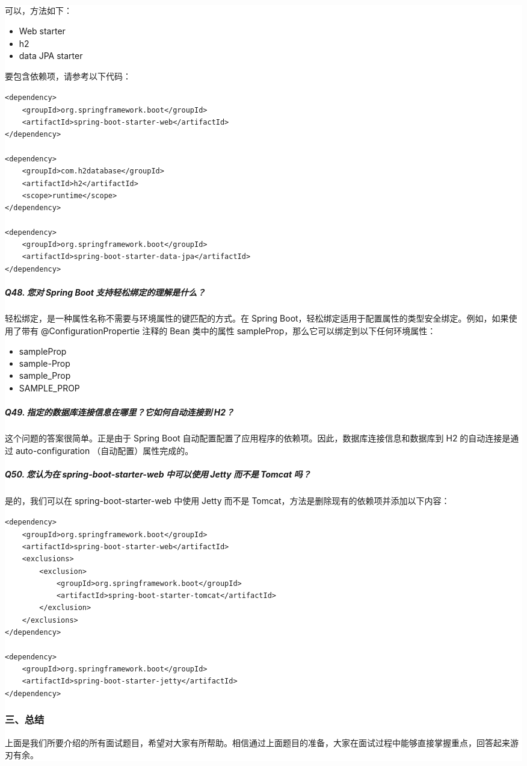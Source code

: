 可以，方法如下：

- Web starter
- h2
- data JPA starter

要包含依赖项，请参考以下代码：

```
<dependency>
    <groupId>org.springframework.boot</groupId>
    <artifactId>spring-boot-starter-web</artifactId>
</dependency>

<dependency>
    <groupId>com.h2database</groupId>
    <artifactId>h2</artifactId>
    <scope>runtime</scope>
</dependency>

<dependency>
    <groupId>org.springframework.boot</groupId>
    <artifactId>spring-boot-starter-data-jpa</artifactId>
</dependency>
```

##### **Q48. 您对 Spring Boot 支持轻松绑定的理解是什么？**

轻松绑定，是一种属性名称不需要与环境属性的键匹配的方式。在 Spring Boot，轻松绑定适用于配置属性的类型安全绑定。例如，如果使用了带有 @ConfigurationPropertie 注释的 Bean 类中的属性 sampleProp，那么它可以绑定到以下任何环境属性：

- sampleProp
- sample-Prop
- sample_Prop
- SAMPLE_PROP

##### **Q49. 指定的数据库连接信息在哪里？它如何自动连接到 H2？**

这个问题的答案很简单。正是由于 Spring Boot 自动配置配置了应用程序的依赖项。因此，数据库连接信息和数据库到 H2 的自动连接是通过 auto-configuration （自动配置）属性完成的。

##### **Q50. 您认为在 spring-boot-starter-web 中可以使用 Jetty 而不是 Tomcat 吗？**

是的，我们可以在 spring-boot-starter-web 中使用 Jetty 而不是 Tomcat，方法是删除现有的依赖项并添加以下内容：

```
<dependency>
    <groupId>org.springframework.boot</groupId>
    <artifactId>spring-boot-starter-web</artifactId>
    <exclusions>
        <exclusion>
            <groupId>org.springframework.boot</groupId>
            <artifactId>spring-boot-starter-tomcat</artifactId>
        </exclusion>
    </exclusions>
</dependency>

<dependency>
    <groupId>org.springframework.boot</groupId>
    <artifactId>spring-boot-starter-jetty</artifactId>
</dependency>
```

### 三、总结

上面是我们所要介绍的所有面试题目，希望对大家有所帮助。相信通过上面题目的准备，大家在面试过程中能够直接掌握重点，回答起来游刃有余。